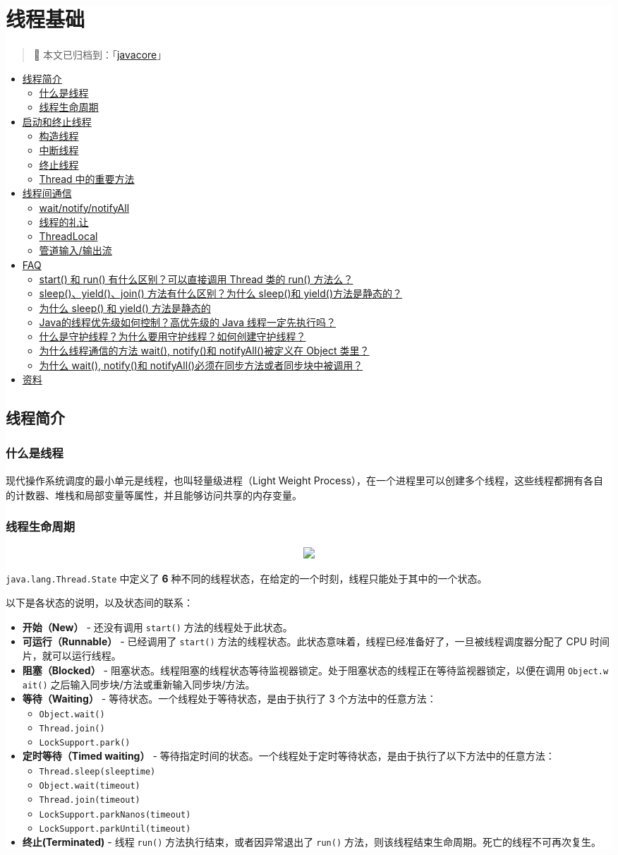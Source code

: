 # 线程基础

> 📓 本文已归档到：「[javacore](https://github.com/dunwu/javacore)」



- [线程简介](#线程简介)
    - [什么是线程](#什么是线程)
    - [线程生命周期](#线程生命周期)
- [启动和终止线程](#启动和终止线程)
    - [构造线程](#构造线程)
    - [中断线程](#中断线程)
    - [终止线程](#终止线程)
    - [Thread 中的重要方法](#thread-中的重要方法)
- [线程间通信](#线程间通信)
    - [wait/notify/notifyAll](#waitnotifynotifyall)
    - [线程的礼让](#线程的礼让)
    - [ThreadLocal](#threadlocal)
    - [管道输入/输出流](#管道输入输出流)
- [FAQ](#faq)
    - [start() 和 run() 有什么区别？可以直接调用 Thread 类的 run() 方法么？](#start-和-run-有什么区别可以直接调用-thread-类的-run-方法么)
    - [sleep()、yield()、join() 方法有什么区别？为什么 sleep()和 yield()方法是静态的？](#sleepyieldjoin-方法有什么区别为什么-sleep和-yield方法是静态的)
    - [为什么 sleep() 和 yield() 方法是静态的](#为什么-sleep-和-yield-方法是静态的)
    - [Java的线程优先级如何控制？高优先级的 Java 线程一定先执行吗？](#java-的线程优先级如何控制高优先级的-java-线程一定先执行吗)
    - [什么是守护线程？为什么要用守护线程？如何创建守护线程？](#什么是守护线程为什么要用守护线程如何创建守护线程)
    - [为什么线程通信的方法 wait(), notify()和 notifyAll()被定义在 Object 类里？](#为什么线程通信的方法-wait-notify和-notifyall被定义在-object-类里)
    - [为什么 wait(), notify()和 notifyAll()必须在同步方法或者同步块中被调用？](#为什么-wait-notify和-notifyall必须在同步方法或者同步块中被调用)
- [资料](#资料)



## 线程简介

### 什么是线程

现代操作系统调度的最小单元是线程，也叫轻量级进程（Light Weight Process），在一个进程里可以创建多个线程，这些线程都拥有各自的计数器、堆栈和局部变量等属性，并且能够访问共享的内存变量。

### 线程生命周期

<p align="center">
  <img src="http://dunwu.test.upcdn.net/cs/java/concurrent/thread-state.png">
</p>

`java.lang.Thread.State` 中定义了 **6** 种不同的线程状态，在给定的一个时刻，线程只能处于其中的一个状态。

以下是各状态的说明，以及状态间的联系：

- **开始（New）** - 还没有调用 `start()` 方法的线程处于此状态。
- **可运行（Runnable）** - 已经调用了 `start()` 方法的线程状态。此状态意味着，线程已经准备好了，一旦被线程调度器分配了 CPU 时间片，就可以运行线程。
- **阻塞（Blocked）** - 阻塞状态。线程阻塞的线程状态等待监视器锁定。处于阻塞状态的线程正在等待监视器锁定，以便在调用 `Object.wait()` 之后输入同步块/方法或重新输入同步块/方法。
- **等待（Waiting）** - 等待状态。一个线程处于等待状态，是由于执行了 3 个方法中的任意方法：
  - `Object.wait()`
  - `Thread.join()`
  - `LockSupport.park()`
- **定时等待（Timed waiting）** - 等待指定时间的状态。一个线程处于定时等待状态，是由于执行了以下方法中的任意方法：
  - `Thread.sleep(sleeptime)`
  - `Object.wait(timeout)`
  - `Thread.join(timeout)`
  - `LockSupport.parkNanos(timeout)`
  - `LockSupport.parkUntil(timeout)`
- **终止(Terminated)** - 线程 `run()` 方法执行结束，或者因异常退出了 `run()` 方法，则该线程结束生命周期。死亡的线程不可再次复生。
